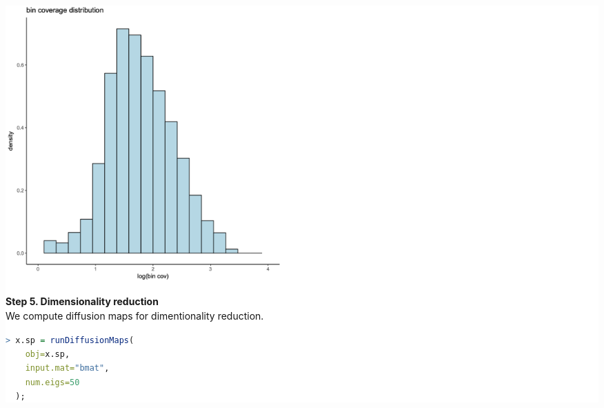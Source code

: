 <img src="./BinCovDist.png" width="400" height="400" />  

<a name="diffusion_maps"></a>**Step 5. Dimensionality reduction**       
We compute diffusion maps for dimentionality reduction. 

```R
> x.sp = runDiffusionMaps(
    obj=x.sp,
    input.mat="bmat", 
    num.eigs=50
  );
```
